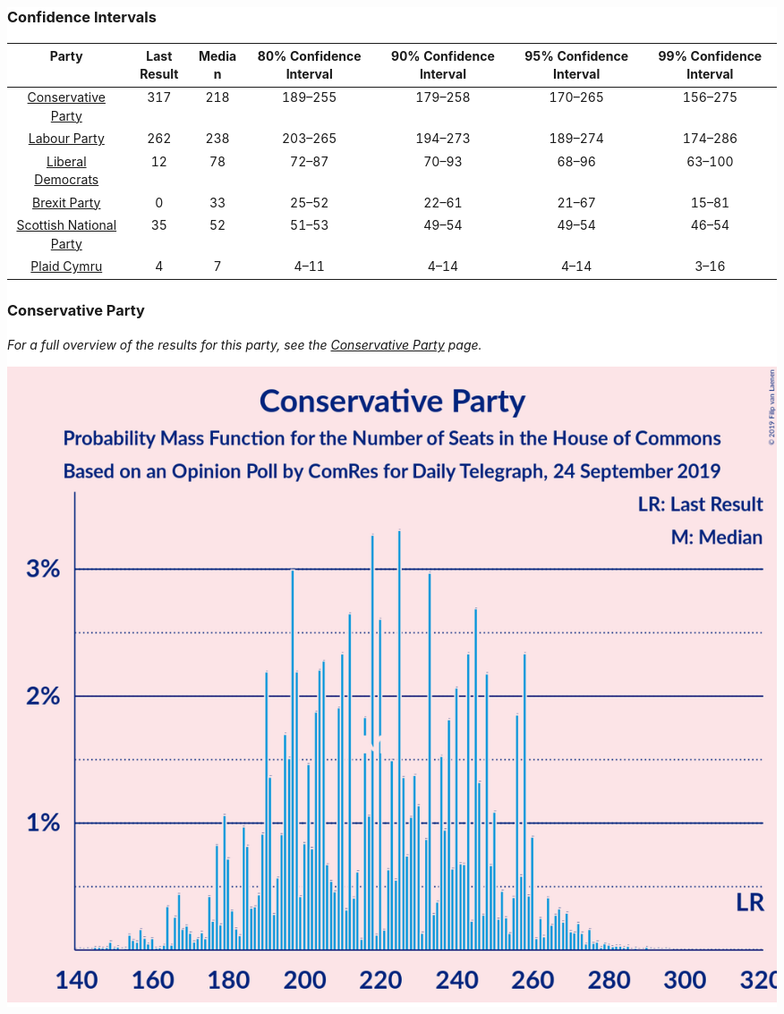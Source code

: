 ### Confidence Intervals

| Party | Last Result | Median | 80% Confidence Interval | 90% Confidence Interval | 95% Confidence Interval | 99% Confidence Interval |
|:-----:|:-----------:|:------:|:-----------------------:|:-----------------------:|:-----------------------:|:-----------------------:|
| <a href="#conservative-party">Conservative Party</a> | 317 | 218 | 189–255 |179–258 |170–265 |156–275 |
| <a href="#labour-party">Labour Party</a> | 262 | 238 | 203–265 |194–273 |189–274 |174–286 |
| <a href="#liberal-democrats">Liberal Democrats</a> | 12 | 78 | 72–87 |70–93 |68–96 |63–100 |
| <a href="#brexit-party">Brexit Party</a> | 0 | 33 | 25–52 |22–61 |21–67 |15–81 |
| <a href="#scottish-national-party">Scottish National Party</a> | 35 | 52 | 51–53 |49–54 |49–54 |46–54 |
| <a href="#plaid-cymru">Plaid Cymru</a> | 4 | 7 | 4–11 |4–14 |4–14 |3–16 |

### Conservative Party

*For a full overview of the results for this party, see the [Conservative Party](party-conservativeparty.html) page.*

![Graph with seats probability mass function not yet produced](2019-09-24-ComRes-seats-pmf-conservativeparty.png "Seats Probability Mass Function")
